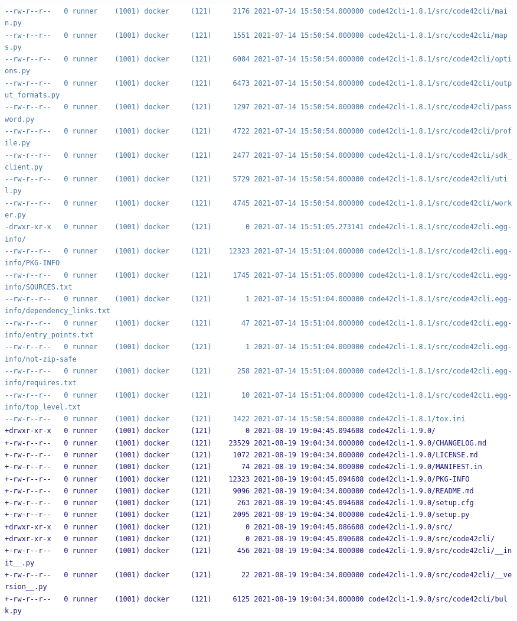```diff
--rw-r--r--   0 runner    (1001) docker     (121)     2176 2021-07-14 15:50:54.000000 code42cli-1.8.1/src/code42cli/main.py
--rw-r--r--   0 runner    (1001) docker     (121)     1551 2021-07-14 15:50:54.000000 code42cli-1.8.1/src/code42cli/maps.py
--rw-r--r--   0 runner    (1001) docker     (121)     6084 2021-07-14 15:50:54.000000 code42cli-1.8.1/src/code42cli/options.py
--rw-r--r--   0 runner    (1001) docker     (121)     6473 2021-07-14 15:50:54.000000 code42cli-1.8.1/src/code42cli/output_formats.py
--rw-r--r--   0 runner    (1001) docker     (121)     1297 2021-07-14 15:50:54.000000 code42cli-1.8.1/src/code42cli/password.py
--rw-r--r--   0 runner    (1001) docker     (121)     4722 2021-07-14 15:50:54.000000 code42cli-1.8.1/src/code42cli/profile.py
--rw-r--r--   0 runner    (1001) docker     (121)     2477 2021-07-14 15:50:54.000000 code42cli-1.8.1/src/code42cli/sdk_client.py
--rw-r--r--   0 runner    (1001) docker     (121)     5729 2021-07-14 15:50:54.000000 code42cli-1.8.1/src/code42cli/util.py
--rw-r--r--   0 runner    (1001) docker     (121)     4745 2021-07-14 15:50:54.000000 code42cli-1.8.1/src/code42cli/worker.py
-drwxr-xr-x   0 runner    (1001) docker     (121)        0 2021-07-14 15:51:05.273141 code42cli-1.8.1/src/code42cli.egg-info/
--rw-r--r--   0 runner    (1001) docker     (121)    12323 2021-07-14 15:51:04.000000 code42cli-1.8.1/src/code42cli.egg-info/PKG-INFO
--rw-r--r--   0 runner    (1001) docker     (121)     1745 2021-07-14 15:51:05.000000 code42cli-1.8.1/src/code42cli.egg-info/SOURCES.txt
--rw-r--r--   0 runner    (1001) docker     (121)        1 2021-07-14 15:51:04.000000 code42cli-1.8.1/src/code42cli.egg-info/dependency_links.txt
--rw-r--r--   0 runner    (1001) docker     (121)       47 2021-07-14 15:51:04.000000 code42cli-1.8.1/src/code42cli.egg-info/entry_points.txt
--rw-r--r--   0 runner    (1001) docker     (121)        1 2021-07-14 15:51:04.000000 code42cli-1.8.1/src/code42cli.egg-info/not-zip-safe
--rw-r--r--   0 runner    (1001) docker     (121)      258 2021-07-14 15:51:04.000000 code42cli-1.8.1/src/code42cli.egg-info/requires.txt
--rw-r--r--   0 runner    (1001) docker     (121)       10 2021-07-14 15:51:04.000000 code42cli-1.8.1/src/code42cli.egg-info/top_level.txt
--rw-r--r--   0 runner    (1001) docker     (121)     1422 2021-07-14 15:50:54.000000 code42cli-1.8.1/tox.ini
+drwxr-xr-x   0 runner    (1001) docker     (121)        0 2021-08-19 19:04:45.094608 code42cli-1.9.0/
+-rw-r--r--   0 runner    (1001) docker     (121)    23529 2021-08-19 19:04:34.000000 code42cli-1.9.0/CHANGELOG.md
+-rw-r--r--   0 runner    (1001) docker     (121)     1072 2021-08-19 19:04:34.000000 code42cli-1.9.0/LICENSE.md
+-rw-r--r--   0 runner    (1001) docker     (121)       74 2021-08-19 19:04:34.000000 code42cli-1.9.0/MANIFEST.in
+-rw-r--r--   0 runner    (1001) docker     (121)    12323 2021-08-19 19:04:45.094608 code42cli-1.9.0/PKG-INFO
+-rw-r--r--   0 runner    (1001) docker     (121)     9096 2021-08-19 19:04:34.000000 code42cli-1.9.0/README.md
+-rw-r--r--   0 runner    (1001) docker     (121)      263 2021-08-19 19:04:45.094608 code42cli-1.9.0/setup.cfg
+-rw-r--r--   0 runner    (1001) docker     (121)     2095 2021-08-19 19:04:34.000000 code42cli-1.9.0/setup.py
+drwxr-xr-x   0 runner    (1001) docker     (121)        0 2021-08-19 19:04:45.086608 code42cli-1.9.0/src/
+drwxr-xr-x   0 runner    (1001) docker     (121)        0 2021-08-19 19:04:45.090608 code42cli-1.9.0/src/code42cli/
+-rw-r--r--   0 runner    (1001) docker     (121)      456 2021-08-19 19:04:34.000000 code42cli-1.9.0/src/code42cli/__init__.py
+-rw-r--r--   0 runner    (1001) docker     (121)       22 2021-08-19 19:04:34.000000 code42cli-1.9.0/src/code42cli/__version__.py
+-rw-r--r--   0 runner    (1001) docker     (121)     6125 2021-08-19 19:04:34.000000 code42cli-1.9.0/src/code42cli/bulk.py
```